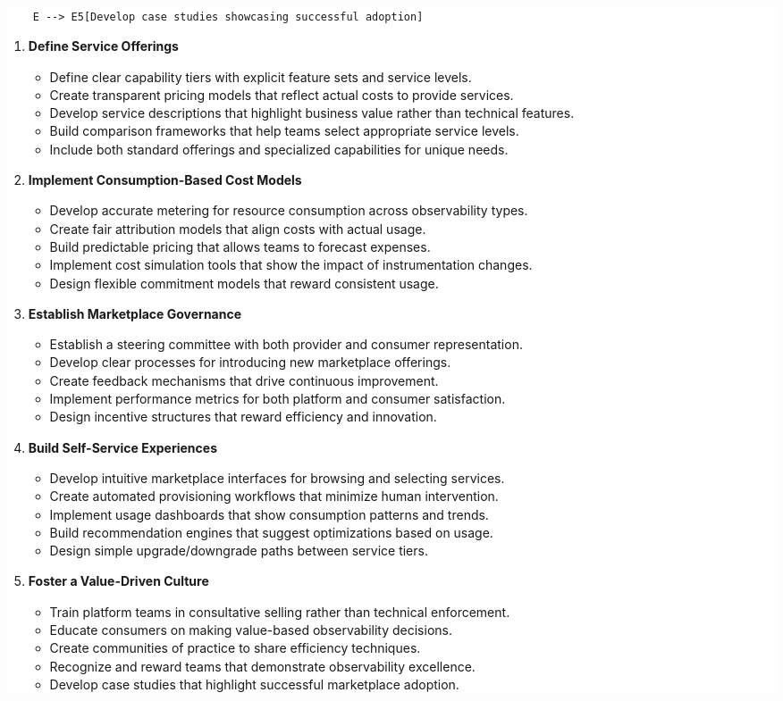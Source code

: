 ```mermaid
    E --> E5[Develop case studies showcasing successful adoption]
```

1. **Define Service Offerings**
   - Define clear capability tiers with explicit feature sets and service levels.
   - Create transparent pricing models that reflect actual costs to provide services.
   - Develop service descriptions that highlight business value rather than technical features.
   - Build comparison frameworks that help teams select appropriate service levels.
   - Include both standard offerings and specialized capabilities for unique needs.

2. **Implement Consumption-Based Cost Models**
   - Develop accurate metering for resource consumption across observability types.
   - Create fair attribution models that align costs with actual usage.
   - Build predictable pricing that allows teams to forecast expenses.
   - Implement cost simulation tools that show the impact of instrumentation changes.
   - Design flexible commitment models that reward consistent usage.

3. **Establish Marketplace Governance**
   - Establish a steering committee with both provider and consumer representation.
   - Develop clear processes for introducing new marketplace offerings.
   - Create feedback mechanisms that drive continuous improvement.
   - Implement performance metrics for both platform and consumer satisfaction.
   - Design incentive structures that reward efficiency and innovation.

4. **Build Self-Service Experiences**
   - Develop intuitive marketplace interfaces for browsing and selecting services.
   - Create automated provisioning workflows that minimize human intervention.
   - Implement usage dashboards that show consumption patterns and trends.
   - Build recommendation engines that suggest optimizations based on usage.
   - Design simple upgrade/downgrade paths between service tiers.

5. **Foster a Value-Driven Culture**
   - Train platform teams in consultative selling rather than technical enforcement.
   - Educate consumers on making value-based observability decisions.
   - Create communities of practice to share efficiency techniques.
   - Recognize and reward teams that demonstrate observability excellence.
   - Develop case studies that highlight successful marketplace adoption.